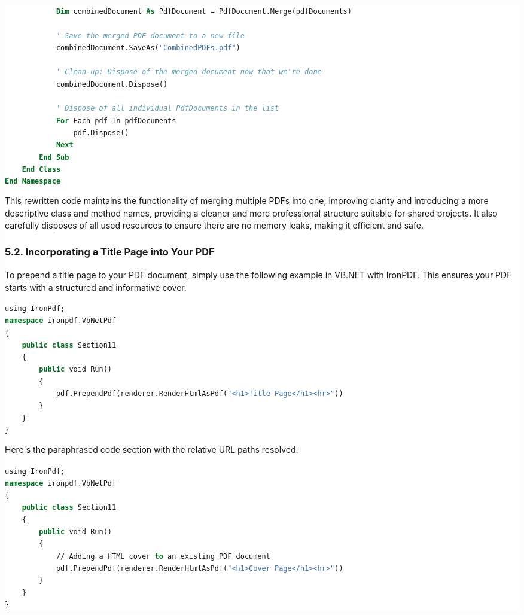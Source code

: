 ```vb
            Dim combinedDocument As PdfDocument = PdfDocument.Merge(pdfDocuments)
            
            ' Save the merged PDF document to a new file
            combinedDocument.SaveAs("CombinedPDFs.pdf")
            
            ' Clean-up: Dispose of the merged document now that we're done
            combinedDocument.Dispose()

            ' Dispose of all individual PdfDocuments in the list
            For Each pdf In pdfDocuments
                pdf.Dispose()
            Next
        End Sub
    End Class
End Namespace
```

This rewritten code maintains the functionality of merging multiple PDFs into one, improving clarity and introducing a more descriptive class and method names, providing a cleaner and more professional structure suitable for shared projects. It also carefully disposes of all used resources to ensure there are no memory leaks, making it efficient and safe.

### 5.2. Incorporating a Title Page into Your PDF

To prepend a title page to your PDF document, simply use the following example in VB.NET with IronPDF. This ensures your PDF starts with a structured and informative cover.

```vb
using IronPdf;
namespace ironpdf.VbNetPdf
{
    public class Section11
    {
        public void Run()
        {
            pdf.PrependPdf(renderer.RenderHtmlAsPdf("<h1>Title Page</h1><hr>"))
        }
    }
}
```

Here's the paraphrased code section with the relative URL paths resolved:

```vb
using IronPdf;
namespace ironpdf.VbNetPdf
{
    public class Section11
    {
        public void Run()
        {
            // Adding a HTML cover to an existing PDF document
            pdf.PrependPdf(renderer.RenderHtmlAsPdf("<h1>Cover Page</h1><hr>"))
        }
    }
}
```
